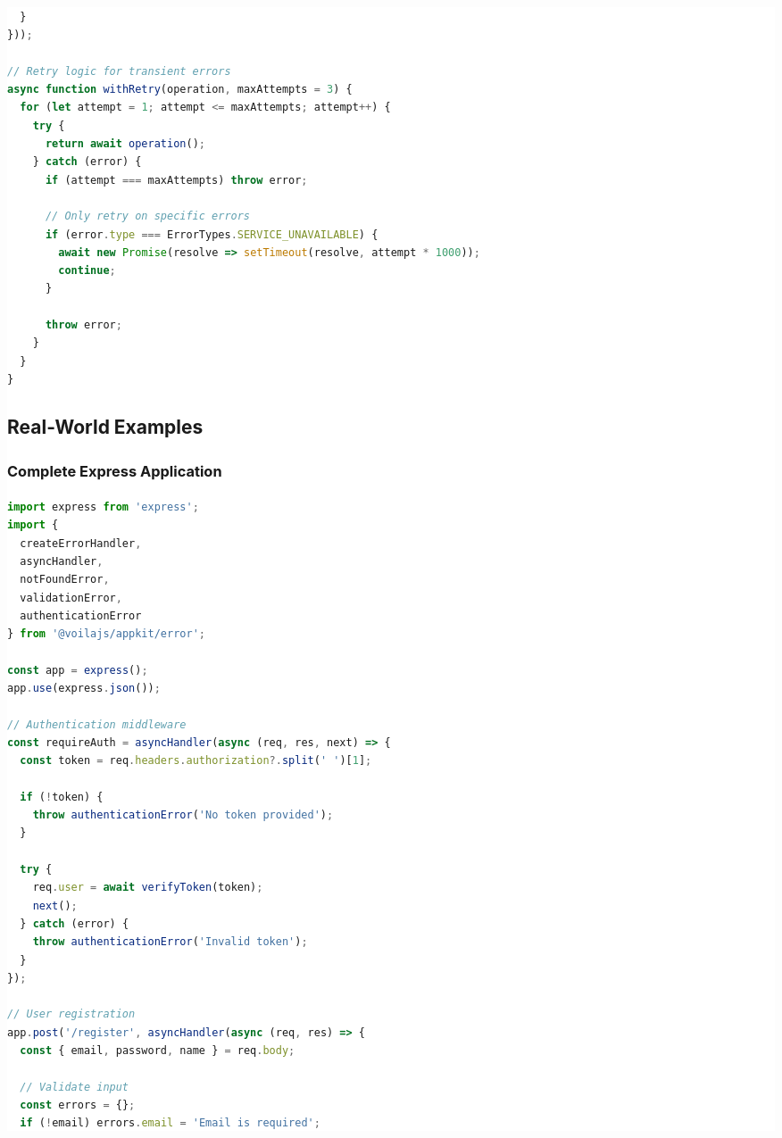 ```javascript
  }
}));

// Retry logic for transient errors
async function withRetry(operation, maxAttempts = 3) {
  for (let attempt = 1; attempt <= maxAttempts; attempt++) {
    try {
      return await operation();
    } catch (error) {
      if (attempt === maxAttempts) throw error;
      
      // Only retry on specific errors
      if (error.type === ErrorTypes.SERVICE_UNAVAILABLE) {
        await new Promise(resolve => setTimeout(resolve, attempt * 1000));
        continue;
      }
      
      throw error;
    }
  }
}
```

## Real-World Examples

### Complete Express Application

```javascript
import express from 'express';
import { 
  createErrorHandler,
  asyncHandler,
  notFoundError,
  validationError,
  authenticationError
} from '@voilajs/appkit/error';

const app = express();
app.use(express.json());

// Authentication middleware
const requireAuth = asyncHandler(async (req, res, next) => {
  const token = req.headers.authorization?.split(' ')[1];
  
  if (!token) {
    throw authenticationError('No token provided');
  }
  
  try {
    req.user = await verifyToken(token);
    next();
  } catch (error) {
    throw authenticationError('Invalid token');
  }
});

// User registration
app.post('/register', asyncHandler(async (req, res) => {
  const { email, password, name } = req.body;
  
  // Validate input
  const errors = {};
  if (!email) errors.email = 'Email is required';
```